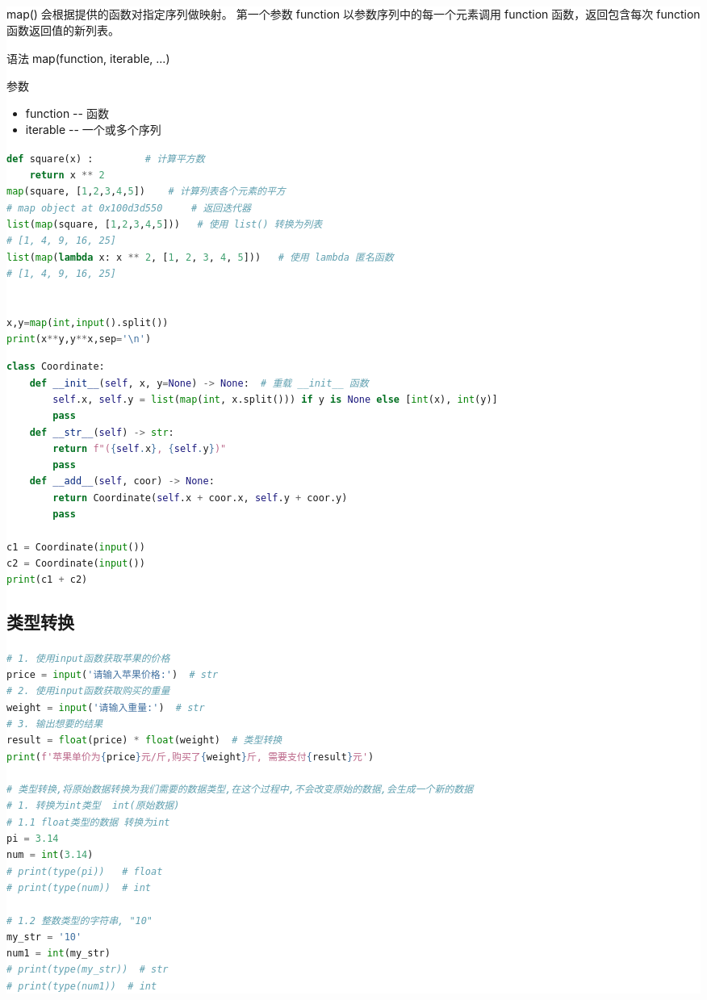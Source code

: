 map() 会根据提供的函数对指定序列做映射。
第一个参数 function 以参数序列中的每一个元素调用 function 函数，返回包含每次 function 函数返回值的新列表。

语法
map(function, iterable, ...)

参数
-   function -- 函数
-   iterable -- 一个或多个序列

```python
def square(x) :         # 计算平方数
    return x ** 2
map(square, [1,2,3,4,5])    # 计算列表各个元素的平方
# map object at 0x100d3d550     # 返回迭代器
list(map(square, [1,2,3,4,5]))   # 使用 list() 转换为列表
# [1, 4, 9, 16, 25]
list(map(lambda x: x ** 2, [1, 2, 3, 4, 5]))   # 使用 lambda 匿名函数
# [1, 4, 9, 16, 25]


x,y=map(int,input().split())
print(x**y,y**x,sep='\n')

```

```python
class Coordinate:
    def __init__(self, x, y=None) -> None:  # 重载 __init__ 函数
        self.x, self.y = list(map(int, x.split())) if y is None else [int(x), int(y)]
        pass 
    def __str__(self) -> str:
        return f"({self.x}, {self.y})"
        pass
    def __add__(self, coor) -> None:
        return Coordinate(self.x + coor.x, self.y + coor.y)
        pass

c1 = Coordinate(input())
c2 = Coordinate(input())
print(c1 + c2)
```

## 类型转换
```python
# 1. 使用input函数获取苹果的价格  
price = input('请输入苹果价格:')  # str  
# 2. 使用input函数获取购买的重量  
weight = input('请输入重量:')  # str  
# 3. 输出想要的结果  
result = float(price) * float(weight)  # 类型转换  
print(f'苹果单价为{price}元/斤,购买了{weight}斤, 需要支付{result}元')  
  
# 类型转换,将原始数据转换为我们需要的数据类型,在这个过程中,不会改变原始的数据,会生成一个新的数据  
# 1. 转换为int类型  int(原始数据)  
# 1.1 float类型的数据 转换为int  
pi = 3.14  
num = int(3.14)  
# print(type(pi))   # float  
# print(type(num))  # int  
  
# 1.2 整数类型的字符串, "10"  
my_str = '10'  
num1 = int(my_str)  
# print(type(my_str))  # str  
# print(type(num1))  # int  
```